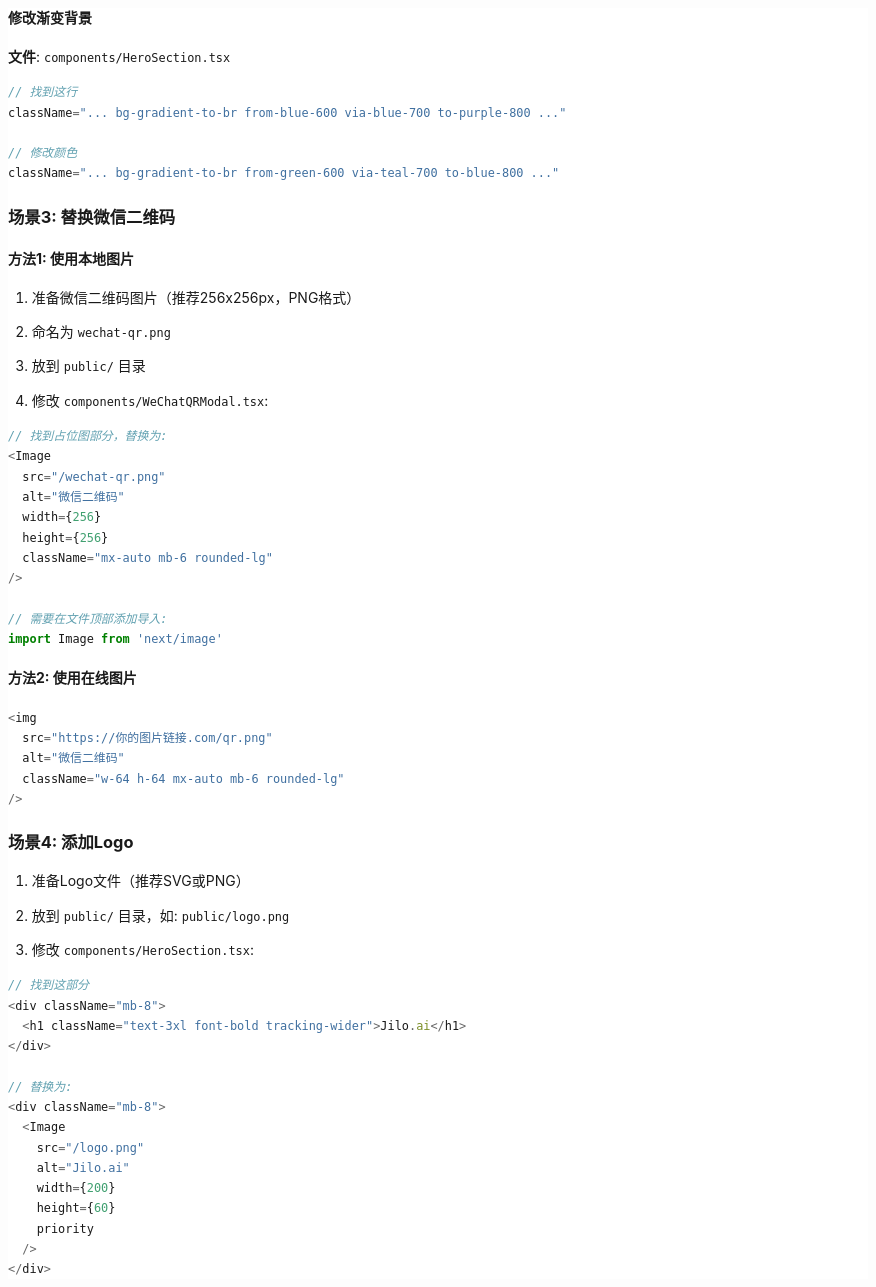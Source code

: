 #### 修改渐变背景
**文件**: `components/HeroSection.tsx`

```typescript
// 找到这行
className="... bg-gradient-to-br from-blue-600 via-blue-700 to-purple-800 ..."

// 修改颜色
className="... bg-gradient-to-br from-green-600 via-teal-700 to-blue-800 ..."
```

### 场景3: 替换微信二维码

#### 方法1: 使用本地图片

1. 准备微信二维码图片（推荐256x256px，PNG格式）
2. 命名为 `wechat-qr.png`
3. 放到 `public/` 目录

4. 修改 `components/WeChatQRModal.tsx`:

```typescript
// 找到占位图部分，替换为:
<Image
  src="/wechat-qr.png"
  alt="微信二维码"
  width={256}
  height={256}
  className="mx-auto mb-6 rounded-lg"
/>

// 需要在文件顶部添加导入:
import Image from 'next/image'
```

#### 方法2: 使用在线图片

```typescript
<img
  src="https://你的图片链接.com/qr.png"
  alt="微信二维码"
  className="w-64 h-64 mx-auto mb-6 rounded-lg"
/>
```

### 场景4: 添加Logo

1. 准备Logo文件（推荐SVG或PNG）
2. 放到 `public/` 目录，如: `public/logo.png`

3. 修改 `components/HeroSection.tsx`:

```typescript
// 找到这部分
<div className="mb-8">
  <h1 className="text-3xl font-bold tracking-wider">Jilo.ai</h1>
</div>

// 替换为:
<div className="mb-8">
  <Image
    src="/logo.png"
    alt="Jilo.ai"
    width={200}
    height={60}
    priority
  />
</div>
```